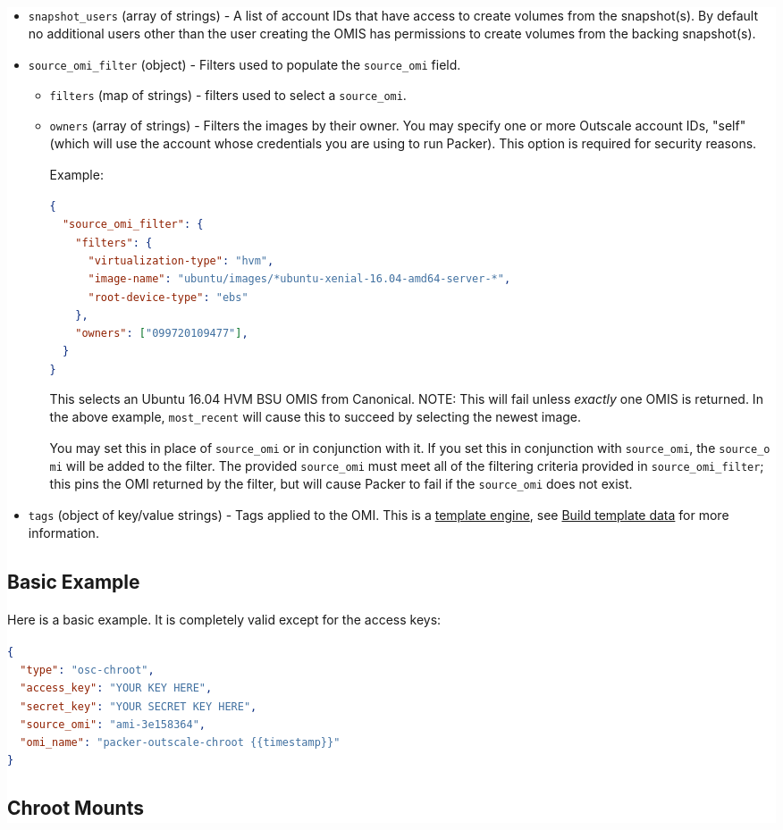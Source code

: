 - `snapshot_users` (array of strings) - A list of account IDs that have
    access to create volumes from the snapshot(s). By default no additional
    users other than the user creating the OMIS has permissions to create
    volumes from the backing snapshot(s).

- `source_omi_filter` (object) - Filters used to populate the `source_omi` field.
  - `filters` (map of strings) - filters used to select a `source_omi`.
  - `owners` (array of strings) - Filters the images by their owner. You may specify one or more Outscale account IDs, "self" (which will use the   account whose credentials you are using to run Packer). This option is required for security reasons.
  
    Example:

    ``` json
    {
      "source_omi_filter": {
        "filters": {
          "virtualization-type": "hvm",
          "image-name": "ubuntu/images/*ubuntu-xenial-16.04-amd64-server-*",
          "root-device-type": "ebs"
        },
        "owners": ["099720109477"],
      }
    }
    ```

    This selects an Ubuntu 16.04 HVM BSU OMIS from Canonical. NOTE:
    This will fail unless *exactly* one OMIS is returned. In the above example,
    `most_recent` will cause this to succeed by selecting the newest image.

    You may set this in place of `source_omi` or in conjunction with it. If you
    set this in conjunction with `source_omi`, the `source_omi` will be added
    to the filter. The provided `source_omi` must meet all of the filtering
    criteria provided in `source_omi_filter`; this pins the OMI returned by the
    filter, but will cause Packer to fail if the `source_omi` does not exist.

- `tags` (object of key/value strings) - Tags applied to the OMI. This is a
    [template engine](/docs/templates/engine.html), see [Build template
    data](#build-template-data) for more information.

## Basic Example

Here is a basic example. It is completely valid except for the access keys:

``` json
{
  "type": "osc-chroot",
  "access_key": "YOUR KEY HERE",
  "secret_key": "YOUR SECRET KEY HERE",
  "source_omi": "ami-3e158364",
  "omi_name": "packer-outscale-chroot {{timestamp}}"
}
```

## Chroot Mounts
